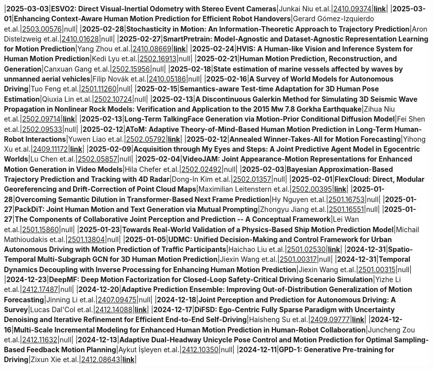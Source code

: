 |**2025-03-03**|**ESVO2: Direct Visual-Inertial Odometry with Stereo Event Cameras**|Junkai Niu et.al.|[2410.09374](http://arxiv.org/abs/2410.09374)|**[link](https://github.com/nail-hnu/esvo2)**|
|**2025-03-01**|**Enhancing Context-Aware Human Motion Prediction for Efficient Robot Handovers**|Gerard Gómez-Izquierdo et.al.|[2503.00576](http://arxiv.org/abs/2503.00576)|null|
|**2025-02-28**|**Stochasticity in Motion: An Information-Theoretic Approach to Trajectory Prediction**|Aron Distelzweig et.al.|[2410.01628](http://arxiv.org/abs/2410.01628)|null|
|**2025-02-27**|**SmartPretrain: Model-Agnostic and Dataset-Agnostic Representation Learning for Motion Prediction**|Yang Zhou et.al.|[2410.08669](http://arxiv.org/abs/2410.08669)|**[link](https://github.com/youngzhou1999/smartpretrain)**|
|**2025-02-24**|**HVIS: A Human-like Vision and Inference System for Human Motion Prediction**|Kedi Lyu et.al.|[2502.16913](http://arxiv.org/abs/2502.16913)|null|
|**2025-02-21**|**Human Motion Prediction, Reconstruction, and Generation**|Canxuan Gang et.al.|[2502.15956](http://arxiv.org/abs/2502.15956)|null|
|**2025-02-18**|**State estimation of marine vessels affected by waves by unmanned aerial vehicles**|Filip Novák et.al.|[2410.05186](http://arxiv.org/abs/2410.05186)|null|
|**2025-02-16**|**A Survey of World Models for Autonomous Driving**|Tuo Feng et.al.|[2501.11260](http://arxiv.org/abs/2501.11260)|null|
|**2025-02-15**|**Semantics-aware Test-time Adaptation for 3D Human Pose Estimation**|Qiuxia Lin et.al.|[2502.10724](http://arxiv.org/abs/2502.10724)|null|
|**2025-02-13**|**A Discontinuous Galerkin Method for Simulating 3D Seismic Wave Propagation in Nonlinear Rock Models: Verification and Application to the 2015 Mw 7.8 Gorkha Earthquake**|Zihua Niu et.al.|[2502.09714](http://arxiv.org/abs/2502.09714)|**[link](https://github.com/SeisSol/SeisSol)**|
|**2025-02-13**|**Long-Term TalkingFace Generation via Motion-Prior Conditional Diffusion Model**|Fei Shen et.al.|[2502.09533](http://arxiv.org/abs/2502.09533)|null|
|**2025-02-12**|**AToM: Adaptive Theory-of-Mind-Based Human Motion Prediction in Long-Term Human-Robot Interactions**|Yuwen Liao et.al.|[2502.05792](http://arxiv.org/abs/2502.05792)|**[link](https://github.com/centilinda/atom-human-prediction)**|
|**2025-02-12**|**Annealed Winner-Takes-All for Motion Forecasting**|Yihong Xu et.al.|[2409.11172](http://arxiv.org/abs/2409.11172)|**[link](https://github.com/valeoai/mf_awta)**|
|**2025-02-09**|**Acquisition through My Eyes and Steps: A Joint Predictive Agent Model in Egocentric Worlds**|Lu Chen et.al.|[2502.05857](http://arxiv.org/abs/2502.05857)|null|
|**2025-02-04**|**VideoJAM: Joint Appearance-Motion Representations for Enhanced Motion Generation in Video Models**|Hila Chefer et.al.|[2502.02492](http://arxiv.org/abs/2502.02492)|null|
|**2025-02-03**|**Bayesian Approximation-Based Trajectory Prediction and Tracking with 4D Radar**|Dong-In Kim et.al.|[2502.01357](http://arxiv.org/abs/2502.01357)|null|
|**2025-02-01**|**FlexCloud: Direct, Modular Georeferencing and Drift-Correction of Point Cloud Maps**|Maximilian Leitenstern et.al.|[2502.00395](http://arxiv.org/abs/2502.00395)|**[link](https://github.com/tumftm/flexcloud)**|
|**2025-01-28**|**Overcoming Semantic Dilution in Transformer-Based Next Frame Prediction**|Hy Nguyen et.al.|[2501.16753](http://arxiv.org/abs/2501.16753)|null|
|**2025-01-27**|**PackDiT: Joint Human Motion and Text Generation via Mutual Prompting**|Zhongyu Jiang et.al.|[2501.16551](http://arxiv.org/abs/2501.16551)|null|
|**2025-01-27**|**The Components of Collaborative Joint Perception and Prediction -- A Conceptual Framework**|Lei Wan et.al.|[2501.15860](http://arxiv.org/abs/2501.15860)|null|
|**2025-01-23**|**Towards Real-World Validation of a Physics-Based Ship Motion Prediction Model**|Michail Mathioudakis et.al.|[2501.13804](http://arxiv.org/abs/2501.13804)|null|
|**2025-01-05**|**UDMC: Unified Decision-Making and Control Framework for Urban Autonomous Driving with Motion Prediction of Traffic Participants**|Haichao Liu et.al.|[2501.02530](http://arxiv.org/abs/2501.02530)|**[link](https://github.com/henryhcliu/udmc_carla)**|
|**2024-12-31**|**Spatio-Temporal Multi-Subgraph GCN for 3D Human Motion Prediction**|Jiexin Wang et.al.|[2501.00317](http://arxiv.org/abs/2501.00317)|null|
|**2024-12-31**|**Temporal Dynamics Decoupling with Inverse Processing for Enhancing Human Motion Prediction**|Jiexin Wang et.al.|[2501.00315](http://arxiv.org/abs/2501.00315)|null|
|**2024-12-23**|**DeepMF: Deep Motion Factorization for Closed-Loop Safety-Critical Driving Scenario Simulation**|Yizhe Li et.al.|[2412.17487](http://arxiv.org/abs/2412.17487)|null|
|**2024-12-20**|**Adaptive Prediction Ensemble: Improving Out-of-Distribution Generalization of Motion Forecasting**|Jinning Li et.al.|[2407.09475](http://arxiv.org/abs/2407.09475)|null|
|**2024-12-18**|**Joint Perception and Prediction for Autonomous Driving: A Survey**|Lucas Dal'Col et.al.|[2412.14088](http://arxiv.org/abs/2412.14088)|**[link](https://github.com/pxiangwu/MotionNet)**|
|**2024-12-17**|**DiFSD: Ego-Centric Fully Sparse Paradigm with Uncertainty Denoising and Iterative Refinement for Efficient End-to-End Self-Driving**|Haisheng Su et.al.|[2409.09777](http://arxiv.org/abs/2409.09777)|**[link](https://github.com/suhaisheng/difsd)**|
|**2024-12-16**|**Multi-Scale Incremental Modeling for Enhanced Human Motion Prediction in Human-Robot Collaboration**|Juncheng Zou et.al.|[2412.11632](http://arxiv.org/abs/2412.11632)|null|
|**2024-12-13**|**Adaptive Dual-Headway Unicycle Pose Control and Motion Prediction for Optimal Sampling-Based Feedback Motion Planning**|Aykut İşleyen et.al.|[2412.10350](http://arxiv.org/abs/2412.10350)|null|
|**2024-12-11**|**GPD-1: Generative Pre-training for Driving**|Zixun Xie et.al.|[2412.08643](http://arxiv.org/abs/2412.08643)|**[link](https://github.com/wzzheng/gpd)**|